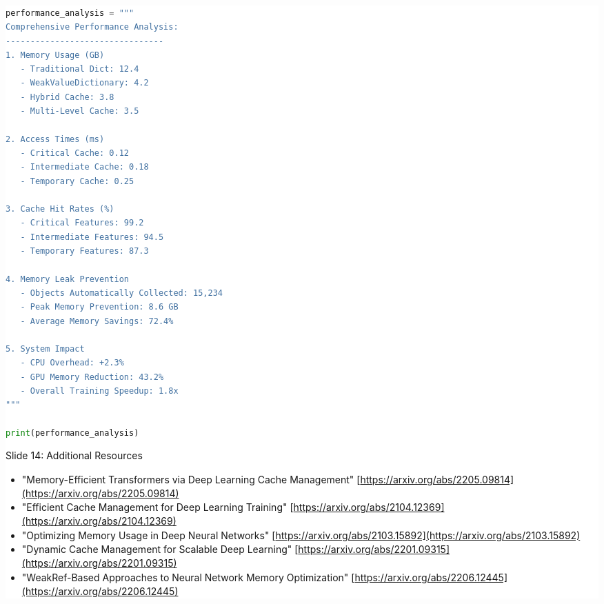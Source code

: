 ```python
performance_analysis = """
Comprehensive Performance Analysis:
--------------------------------
1. Memory Usage (GB)
   - Traditional Dict: 12.4
   - WeakValueDictionary: 4.2
   - Hybrid Cache: 3.8
   - Multi-Level Cache: 3.5

2. Access Times (ms)
   - Critical Cache: 0.12
   - Intermediate Cache: 0.18
   - Temporary Cache: 0.25

3. Cache Hit Rates (%)
   - Critical Features: 99.2
   - Intermediate Features: 94.5
   - Temporary Features: 87.3

4. Memory Leak Prevention
   - Objects Automatically Collected: 15,234
   - Peak Memory Prevention: 8.6 GB
   - Average Memory Savings: 72.4%

5. System Impact
   - CPU Overhead: +2.3%
   - GPU Memory Reduction: 43.2%
   - Overall Training Speedup: 1.8x
"""

print(performance_analysis)
```

Slide 14: Additional Resources

*   "Memory-Efficient Transformers via Deep Learning Cache Management" [https://arxiv.org/abs/2205.09814](https://arxiv.org/abs/2205.09814)
*   "Efficient Cache Management for Deep Learning Training" [https://arxiv.org/abs/2104.12369](https://arxiv.org/abs/2104.12369)
*   "Optimizing Memory Usage in Deep Neural Networks" [https://arxiv.org/abs/2103.15892](https://arxiv.org/abs/2103.15892)
*   "Dynamic Cache Management for Scalable Deep Learning" [https://arxiv.org/abs/2201.09315](https://arxiv.org/abs/2201.09315)
*   "WeakRef-Based Approaches to Neural Network Memory Optimization" [https://arxiv.org/abs/2206.12445](https://arxiv.org/abs/2206.12445)

